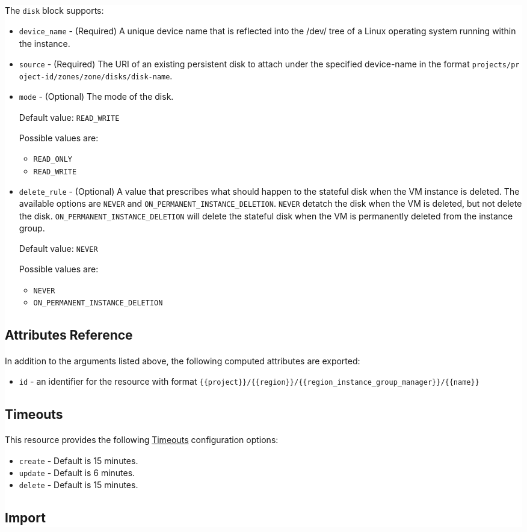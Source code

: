 
The `disk` block supports:

* `device_name` -
  (Required)
  A unique device name that is reflected into the /dev/ tree of a Linux operating system running within the instance.

* `source` -
  (Required)
  The URI of an existing persistent disk to attach under the specified device-name in the format
  `projects/project-id/zones/zone/disks/disk-name`.

* `mode` -
  (Optional)
  The mode of the disk.

  Default value: `READ_WRITE`

  Possible values are:
  * `READ_ONLY`
  * `READ_WRITE`

* `delete_rule` -
  (Optional)
  A value that prescribes what should happen to the stateful disk when the VM instance is deleted.
  The available options are `NEVER` and `ON_PERMANENT_INSTANCE_DELETION`.
  `NEVER` detatch the disk when the VM is deleted, but not delete the disk.
  `ON_PERMANENT_INSTANCE_DELETION` will delete the stateful disk when the VM is permanently
  deleted from the instance group.

  Default value: `NEVER`

  Possible values are:
  * `NEVER`
  * `ON_PERMANENT_INSTANCE_DELETION`

## Attributes Reference

In addition to the arguments listed above, the following computed attributes are exported:

* `id` - an identifier for the resource with format `{{project}}/{{region}}/{{region_instance_group_manager}}/{{name}}`


## Timeouts

This resource provides the following
[Timeouts](/docs/configuration/resources.html#timeouts) configuration options:

- `create` - Default is 15 minutes.
- `update` - Default is 6 minutes.
- `delete` - Default is 15 minutes.

## Import
